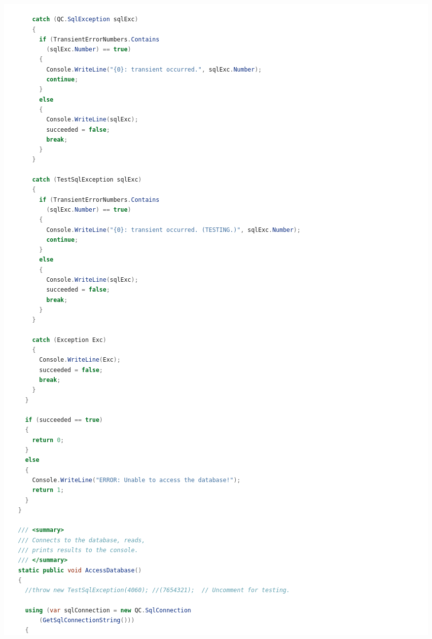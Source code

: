 ```csharp
	
		catch (QC.SqlException sqlExc)  
		{  
		  if (TransientErrorNumbers.Contains  
			(sqlExc.Number) == true)  
		  {  
			Console.WriteLine("{0}: transient occurred.", sqlExc.Number);  
			continue;  
		  }  
		  else  
		  {  
			Console.WriteLine(sqlExc);  
			succeeded = false;  
			break;  
		  }  
		}  
	
		catch (TestSqlException sqlExc)  
		{  
		  if (TransientErrorNumbers.Contains  
			(sqlExc.Number) == true)  
		  {  
			Console.WriteLine("{0}: transient occurred. (TESTING.)", sqlExc.Number);  
			continue;  
		  }  
		  else  
		  {  
			Console.WriteLine(sqlExc);  
			succeeded = false;  
			break;  
		  }  
		}  
	
		catch (Exception Exc)  
		{  
		  Console.WriteLine(Exc);  
		  succeeded = false;  
		  break;  
		}  
	  }  
	
	  if (succeeded == true)  
	  {  
		return 0;  
	  }  
	  else  
	  {  
		Console.WriteLine("ERROR: Unable to access the database!");  
		return 1;  
	  }  
	}  
	
	/// <summary>  
	/// Connects to the database, reads,  
	/// prints results to the console.  
	/// </summary>  
	static public void AccessDatabase()  
	{  
	  //throw new TestSqlException(4060); //(7654321);  // Uncomment for testing.  
	
	  using (var sqlConnection = new QC.SqlConnection  
		  (GetSqlConnectionString()))  
	  {  
```